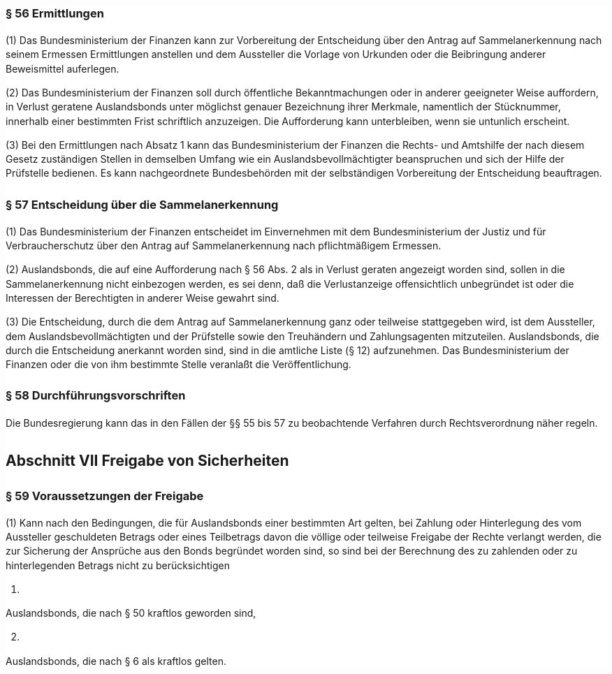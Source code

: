 ### § 56 Ermittlungen

(1) Das Bundesministerium der Finanzen kann zur Vorbereitung der Entscheidung über den Antrag auf Sammelanerkennung nach seinem Ermessen Ermittlungen anstellen und dem Aussteller die Vorlage von Urkunden oder die Beibringung anderer Beweismittel auferlegen.

(2) Das Bundesministerium der Finanzen soll durch öffentliche Bekanntmachungen oder in anderer geeigneter Weise auffordern, in Verlust geratene Auslandsbonds unter möglichst genauer Bezeichnung ihrer Merkmale, namentlich der Stücknummer, innerhalb einer bestimmten Frist schriftlich anzuzeigen. Die Aufforderung kann unterbleiben, wenn sie untunlich erscheint.

(3) Bei den Ermittlungen nach Absatz 1 kann das Bundesministerium der Finanzen die Rechts- und Amtshilfe der nach diesem Gesetz zuständigen Stellen in demselben Umfang wie ein Auslandsbevollmächtigter beanspruchen und sich der Hilfe der Prüfstelle bedienen. Es kann nachgeordnete Bundesbehörden mit der selbständigen Vorbereitung der Entscheidung beauftragen.

### § 57 Entscheidung über die Sammelanerkennung

(1) Das Bundesministerium der Finanzen entscheidet im Einvernehmen mit dem Bundesministerium der Justiz und für Verbraucherschutz über den Antrag auf Sammelanerkennung nach pflichtmäßigem Ermessen.

(2) Auslandsbonds, die auf eine Aufforderung nach § 56 Abs. 2 als in Verlust geraten angezeigt worden sind, sollen in die Sammelanerkennung nicht einbezogen werden, es sei denn, daß die Verlustanzeige offensichtlich unbegründet ist oder die Interessen der Berechtigten in anderer Weise gewahrt sind.

(3) Die Entscheidung, durch die dem Antrag auf Sammelanerkennung ganz oder teilweise stattgegeben wird, ist dem Aussteller, dem Auslandsbevollmächtigten und der Prüfstelle sowie den Treuhändern und Zahlungsagenten mitzuteilen. Auslandsbonds, die durch die Entscheidung anerkannt worden sind, sind in die amtliche Liste (§ 12) aufzunehmen. Das Bundesministerium der Finanzen oder die von ihm bestimmte Stelle veranlaßt die Veröffentlichung.

### § 58 Durchführungsvorschriften

Die Bundesregierung kann das in den Fällen der §§ 55 bis 57 zu beobachtende Verfahren durch Rechtsverordnung näher regeln.

Abschnitt VII Freigabe von Sicherheiten
---------------------------------------

### 

### § 59 Voraussetzungen der Freigabe

(1) Kann nach den Bedingungen, die für Auslandsbonds einer bestimmten Art gelten, bei Zahlung oder Hinterlegung des vom Aussteller geschuldeten Betrags oder eines Teilbetrags davon die völlige oder teilweise Freigabe der Rechte verlangt werden, die zur Sicherung der Ansprüche aus den Bonds begründet worden sind, so sind bei der Berechnung des zu zahlenden oder zu hinterlegenden Betrags nicht zu berücksichtigen

1.  
Auslandsbonds, die nach § 50 kraftlos geworden sind,

2.  
Auslandsbonds, die nach § 6 als kraftlos gelten.
